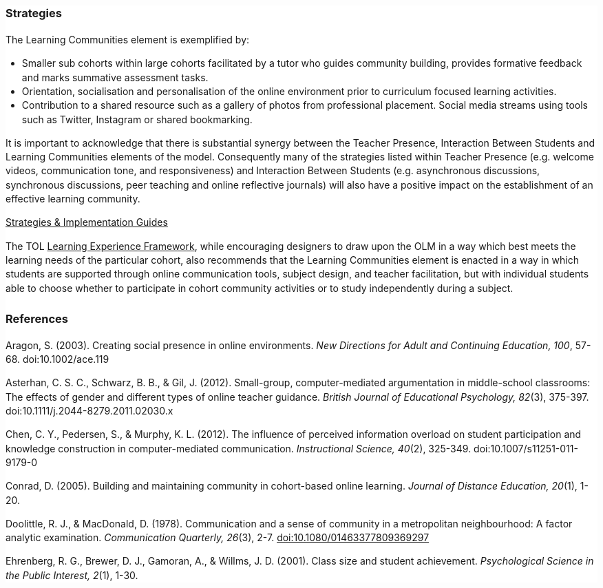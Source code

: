 ### <a name="LC-strategies"></a>Strategies

The Learning Communities element is exemplified by:

- Smaller sub cohorts within large cohorts facilitated by a tutor who guides community building, provides formative feedback and marks summative assessment tasks.
- Orientation, socialisation and personalisation of the online environment prior to curriculum focused learning activities.
- Contribution to a shared resource such as a gallery of photos from professional placement. Social media streams using tools such as Twitter, Instagram or shared bookmarking.

It is important to acknowledge that there is substantial synergy between the Teacher Presence, Interaction Between Students and Learning Communities elements of the model. Consequently many of the strategies listed within Teacher Presence (e.g. welcome videos, communication tone, and responsiveness) and Interaction Between Students (e.g. asynchronous discussions, synchronous discussions, peer teaching and online reflective journals) will also have a positive impact on the establishment of an effective learning community.

<div class="extra-padding row-flex row-center">
<a href="{{ site.baseurl }}/tags/LC.html" class="button pink-bg">Strategies & Implementation Guides</a>
</div>

The TOL [Learning Experience Framework](https://www.csu.edu.au/unistats/university-strategy/documents/TOL-LEF_11April2018.pdf), while encouraging designers to draw upon the OLM in a way which best meets the learning needs of the particular cohort, also recommends that the Learning Communities element is enacted in a way in which students are supported through online communication tools, subject design, and teacher facilitation, but with individual students able to choose whether to participate in cohort community activities or to study independently during a subject.





### References

<div class="apa-ref" markdown="1">

Aragon, S. (2003). Creating social presence in online environments. *New Directions for Adult and Continuing Education, 100*, 57-68. doi:10.1002/ace.119

Asterhan, C. S. C., Schwarz, B. B., & Gil, J. (2012). Small-group, computer-mediated argumentation in middle-school classrooms: The effects of gender and different types of online teacher guidance. *British Journal of Educational Psychology, 82*(3), 375-397. doi:10.1111/j.2044-8279.2011.02030.x

Chen, C. Y., Pedersen, S., & Murphy, K. L. (2012). The influence of perceived information overload on student participation and knowledge construction in computer-mediated communication. *Instructional Science, 40*(2), 325-349. doi:10.1007/s11251-011-9179-0

Conrad, D. (2005). Building and maintaining community in cohort-based online learning. *Journal of Distance Education, 20*(1), 1-20.

Doolittle, R. J., & MacDonald, D. (1978). Communication and a sense of community in a metropolitan neighbourhood: A factor analytic examination. *Communication Quarterly, 26*(3), 2-7. [doi:10.1080/01463377809369297](http://dx.doi.org/10.1080/01463377809369297)

Ehrenberg, R. G., Brewer, D. J., Gamoran, A., & Willms, J. D. (2001). Class size and student achievement. *Psychological Science in the Public Interest, 2*(1), 1-30.
